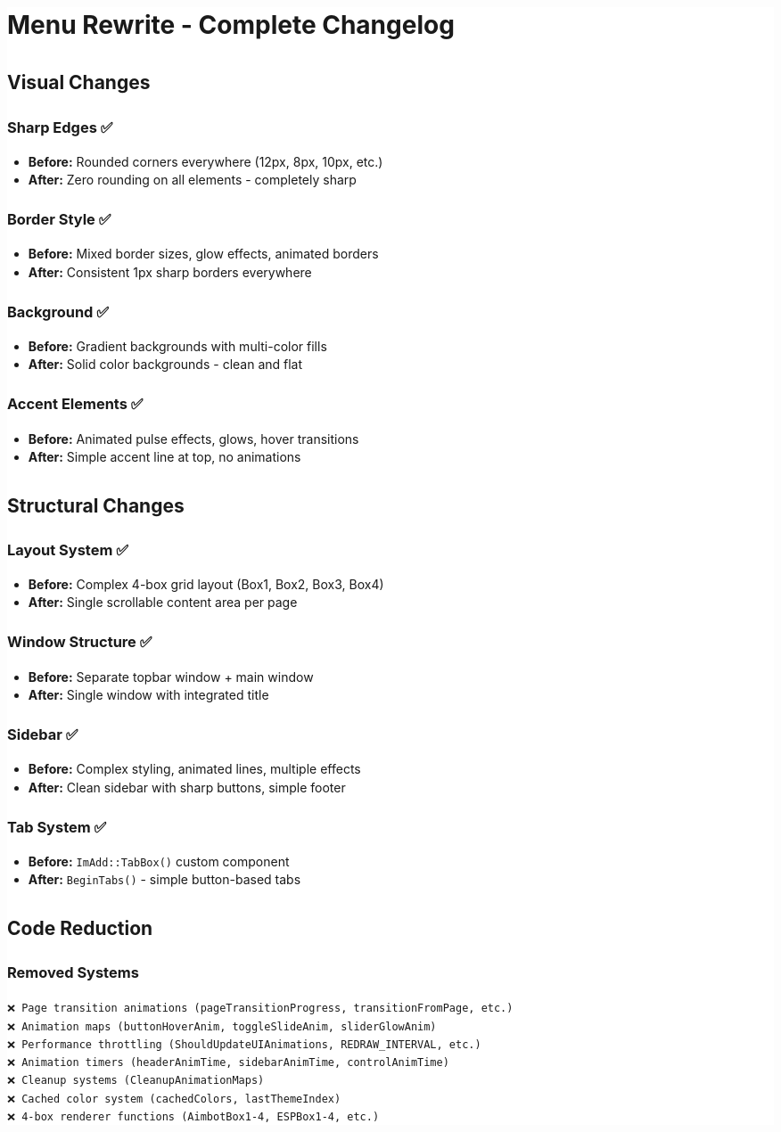 # Menu Rewrite - Complete Changelog

## Visual Changes

### Sharp Edges ✅
- **Before:** Rounded corners everywhere (12px, 8px, 10px, etc.)
- **After:** Zero rounding on all elements - completely sharp

### Border Style ✅
- **Before:** Mixed border sizes, glow effects, animated borders
- **After:** Consistent 1px sharp borders everywhere

### Background ✅
- **Before:** Gradient backgrounds with multi-color fills
- **After:** Solid color backgrounds - clean and flat

### Accent Elements ✅
- **Before:** Animated pulse effects, glows, hover transitions
- **After:** Simple accent line at top, no animations

## Structural Changes

### Layout System ✅
- **Before:** Complex 4-box grid layout (Box1, Box2, Box3, Box4)
- **After:** Single scrollable content area per page

### Window Structure ✅
- **Before:** Separate topbar window + main window
- **After:** Single window with integrated title

### Sidebar ✅
- **Before:** Complex styling, animated lines, multiple effects
- **After:** Clean sidebar with sharp buttons, simple footer

### Tab System ✅
- **Before:** `ImAdd::TabBox()` custom component
- **After:** `BeginTabs()` - simple button-based tabs

## Code Reduction

### Removed Systems
```
❌ Page transition animations (pageTransitionProgress, transitionFromPage, etc.)
❌ Animation maps (buttonHoverAnim, toggleSlideAnim, sliderGlowAnim)
❌ Performance throttling (ShouldUpdateUIAnimations, REDRAW_INTERVAL, etc.)
❌ Animation timers (headerAnimTime, sidebarAnimTime, controlAnimTime)
❌ Cleanup systems (CleanupAnimationMaps)
❌ Cached color system (cachedColors, lastThemeIndex)
❌ 4-box renderer functions (AimbotBox1-4, ESPBox1-4, etc.)
```
